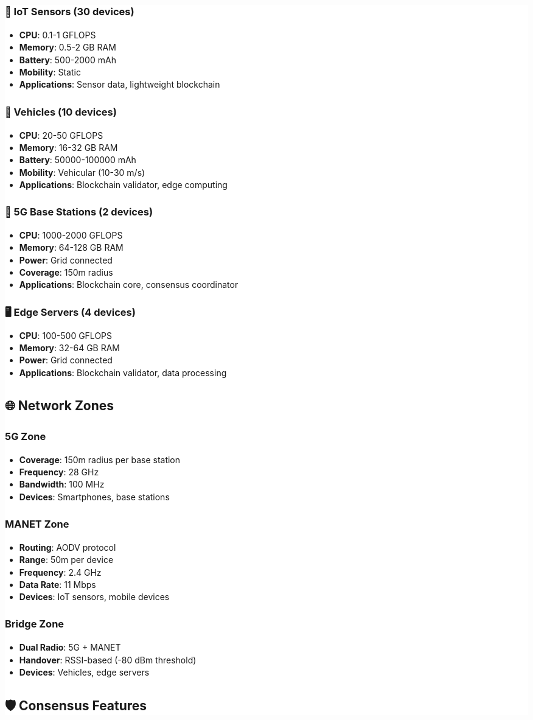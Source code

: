 ### 🔗 IoT Sensors (30 devices)
- **CPU**: 0.1-1 GFLOPS
- **Memory**: 0.5-2 GB RAM
- **Battery**: 500-2000 mAh
- **Mobility**: Static
- **Applications**: Sensor data, lightweight blockchain

### 🚗 Vehicles (10 devices)
- **CPU**: 20-50 GFLOPS
- **Memory**: 16-32 GB RAM
- **Battery**: 50000-100000 mAh
- **Mobility**: Vehicular (10-30 m/s)
- **Applications**: Blockchain validator, edge computing

### 📡 5G Base Stations (2 devices)
- **CPU**: 1000-2000 GFLOPS
- **Memory**: 64-128 GB RAM
- **Power**: Grid connected
- **Coverage**: 150m radius
- **Applications**: Blockchain core, consensus coordinator

### 🖥️ Edge Servers (4 devices)
- **CPU**: 100-500 GFLOPS
- **Memory**: 32-64 GB RAM
- **Power**: Grid connected
- **Applications**: Blockchain validator, data processing

## 🌐 Network Zones

### 5G Zone
- **Coverage**: 150m radius per base station
- **Frequency**: 28 GHz
- **Bandwidth**: 100 MHz
- **Devices**: Smartphones, base stations

### MANET Zone
- **Routing**: AODV protocol
- **Range**: 50m per device
- **Frequency**: 2.4 GHz
- **Data Rate**: 11 Mbps
- **Devices**: IoT sensors, mobile devices

### Bridge Zone
- **Dual Radio**: 5G + MANET
- **Handover**: RSSI-based (-80 dBm threshold)
- **Devices**: Vehicles, edge servers

## 🛡️ Consensus Features
